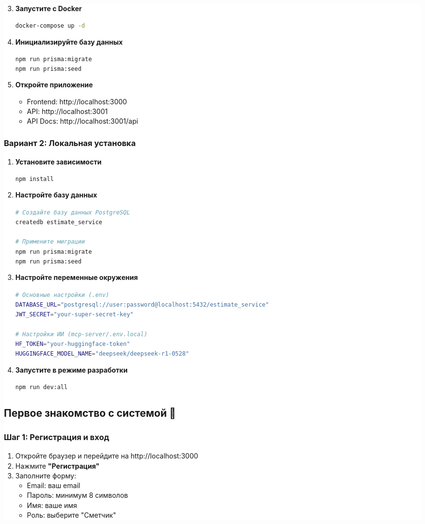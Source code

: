 3. **Запустите с Docker**
   ```bash
   docker-compose up -d
   ```

4. **Инициализируйте базу данных**
   ```bash
   npm run prisma:migrate
   npm run prisma:seed
   ```

5. **Откройте приложение**
   - Frontend: http://localhost:3000
   - API: http://localhost:3001
   - API Docs: http://localhost:3001/api

### Вариант 2: Локальная установка

1. **Установите зависимости**
   ```bash
   npm install
   ```

2. **Настройте базу данных**
   ```bash
   # Создайте базу данных PostgreSQL
   createdb estimate_service

   # Примените миграции
   npm run prisma:migrate
   npm run prisma:seed
   ```

3. **Настройте переменные окружения**
   ```bash
   # Основные настройки (.env)
   DATABASE_URL="postgresql://user:password@localhost:5432/estimate_service"
   JWT_SECRET="your-super-secret-key"

   # Настройки ИИ (mcp-server/.env.local)
   HF_TOKEN="your-huggingface-token"
   HUGGINGFACE_MODEL_NAME="deepseek/deepseek-r1-0528"
   ```

4. **Запустите в режиме разработки**
   ```bash
   npm run dev:all
   ```

## Первое знакомство с системой 👋

### Шаг 1: Регистрация и вход

1. Откройте браузер и перейдите на http://localhost:3000
2. Нажмите **"Регистрация"**
3. Заполните форму:
   - Email: ваш email
   - Пароль: минимум 8 символов
   - Имя: ваше имя
   - Роль: выберите "Сметчик"
